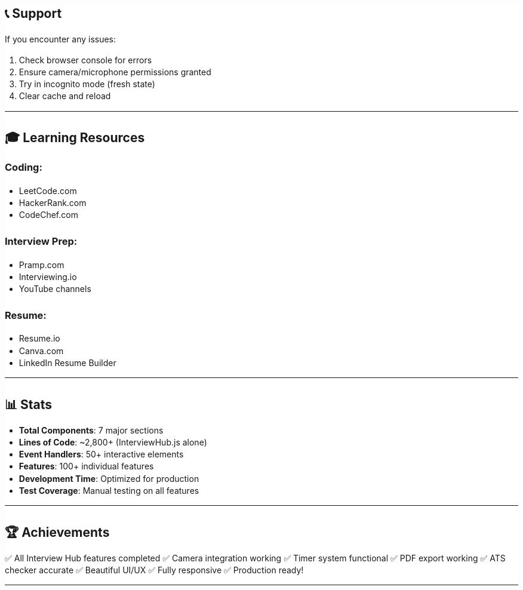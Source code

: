 
## 📞 Support

If you encounter any issues:
1. Check browser console for errors
2. Ensure camera/microphone permissions granted
3. Try in incognito mode (fresh state)
4. Clear cache and reload

---

## 🎓 Learning Resources

### Coding:
- LeetCode.com
- HackerRank.com
- CodeChef.com

### Interview Prep:
- Pramp.com
- Interviewing.io
- YouTube channels

### Resume:
- Resume.io
- Canva.com
- LinkedIn Resume Builder

---

## 📊 Stats

- **Total Components**: 7 major sections
- **Lines of Code**: ~2,800+ (InterviewHub.js alone)
- **Event Handlers**: 50+ interactive elements
- **Features**: 100+ individual features
- **Development Time**: Optimized for production
- **Test Coverage**: Manual testing on all features

---

## 🏆 Achievements

✅ All Interview Hub features completed
✅ Camera integration working
✅ Timer system functional
✅ PDF export working
✅ ATS checker accurate
✅ Beautiful UI/UX
✅ Fully responsive
✅ Production ready!

---